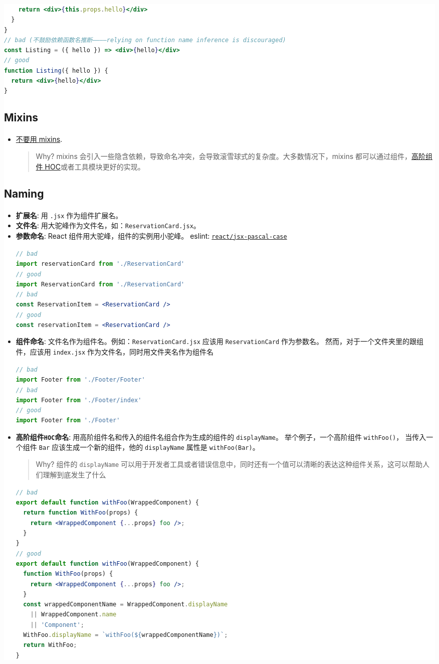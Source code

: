   ```jsx
      return <div>{this.props.hello}</div>
    }
  }
  // bad (不鼓励依赖函数名推断————relying on function name inference is discouraged)
  const Listing = ({ hello }) => <div>{hello}</div>
  // good
  function Listing({ hello }) {
    return <div>{hello}</div>
  }
  ```

## Mixins

- [不要用 mixins](https://facebook.github.io/react/blog/2016/07/13/mixins-considered-harmful.html).
  > Why? mixins 会引入一些隐含依赖，导致命名冲突，会导致滚雪球式的复杂度。大多数情况下，mixins 都可以通过组件，[高阶组件 HOC](https://reactjs.org/docs/higher-order-components.html)或者工具模块更好的实现。

## Naming

- **扩展名**: 用 `.jsx` 作为组件扩展名。
- **文件名**: 用大驼峰作为文件名，如：`ReservationCard.jsx`。
- **参数命名**: React 组件用大驼峰，组件的实例用小驼峰。 eslint: [`react/jsx-pascal-case`](https://github.com/yannickcr/eslint-plugin-react/blob/master/docs/rules/jsx-pascal-case.md)
  ```jsx
  // bad
  import reservationCard from './ReservationCard'
  // good
  import ReservationCard from './ReservationCard'
  // bad
  const ReservationItem = <ReservationCard />
  // good
  const reservationItem = <ReservationCard />
  ```
- **组件命名**: 文件名作为组件名。例如：`ReservationCard.jsx` 应该用 `ReservationCard` 作为参数名。 然而，对于一个文件夹里的跟组件，应该用 `index.jsx` 作为文件名，同时用文件夹名作为组件名
  ```jsx
  // bad
  import Footer from './Footer/Footer'
  // bad
  import Footer from './Footer/index'
  // good
  import Footer from './Footer'
  ```
- **高阶组件`HOC`命名**: 用高阶组件名和传入的组件名组合作为生成的组件的 `displayName`。 举个例子，一个高阶组件 `withFoo()`， 当传入一个组件 `Bar` 应该生成一个新的组件，他的 `displayName` 属性是 `withFoo(Bar)`。
  > Why? 组件的 `displayName` 可以用于开发者工具或者错误信息中，同时还有一个值可以清晰的表达这种组件关系，这可以帮助人们理解到底发生了什么
  ```jsx
  // bad
  export default function withFoo(WrappedComponent) {
    return function WithFoo(props) {
      return <WrappedComponent {...props} foo />;
    }
  }
  // good
  export default function withFoo(WrappedComponent) {
    function WithFoo(props) {
      return <WrappedComponent {...props} foo />;
    }
    const wrappedComponentName = WrappedComponent.displayName
      || WrappedComponent.name
      || 'Component';
    WithFoo.displayName = `withFoo(${wrappedComponentName})`;
    return WithFoo;
  }
  ```
